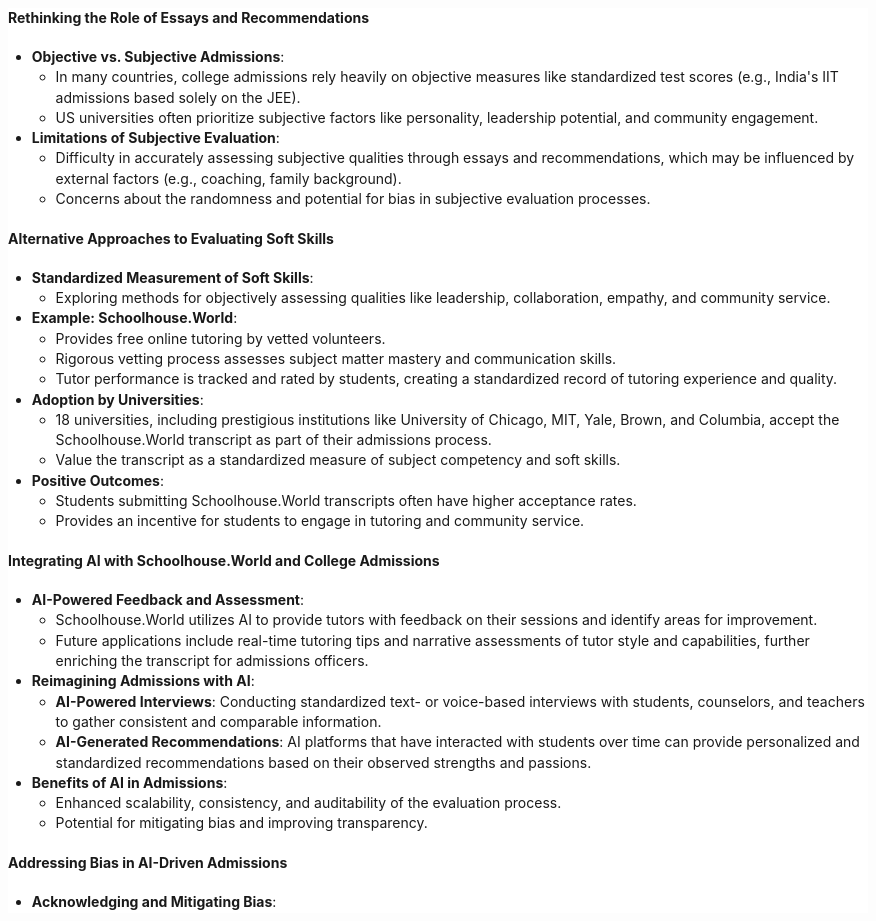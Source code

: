 #### Rethinking the Role of Essays and Recommendations

- **Objective vs. Subjective Admissions**:
  - In many countries, college admissions rely heavily on objective measures like standardized test scores (e.g., India's IIT admissions based solely on the JEE).
  - US universities often prioritize subjective factors like personality, leadership potential, and community engagement.
- **Limitations of Subjective Evaluation**:
  - Difficulty in accurately assessing subjective qualities through essays and recommendations, which may be influenced by external factors (e.g., coaching, family background).
  - Concerns about the randomness and potential for bias in subjective evaluation processes.

#### Alternative Approaches to Evaluating Soft Skills

- **Standardized Measurement of Soft Skills**:
  - Exploring methods for objectively assessing qualities like leadership, collaboration, empathy, and community service.
- **Example: Schoolhouse.World**:
  - Provides free online tutoring by vetted volunteers.
  - Rigorous vetting process assesses subject matter mastery and communication skills.
  - Tutor performance is tracked and rated by students, creating a standardized record of tutoring experience and quality.
- **Adoption by Universities**:
  - 18 universities, including prestigious institutions like University of Chicago, MIT, Yale, Brown, and Columbia, accept the Schoolhouse.World transcript as part of their admissions process.
  - Value the transcript as a standardized measure of subject competency and soft skills.
- **Positive Outcomes**:
  - Students submitting Schoolhouse.World transcripts often have higher acceptance rates.
  - Provides an incentive for students to engage in tutoring and community service.

#### Integrating AI with Schoolhouse.World and College Admissions

- **AI-Powered Feedback and Assessment**:
  - Schoolhouse.World utilizes AI to provide tutors with feedback on their sessions and identify areas for improvement.
  - Future applications include real-time tutoring tips and narrative assessments of tutor style and capabilities, further enriching the transcript for admissions officers.
- **Reimagining Admissions with AI**:
  - **AI-Powered Interviews**: Conducting standardized text- or voice-based interviews with students, counselors, and teachers to gather consistent and comparable information.
  - **AI-Generated Recommendations**: AI platforms that have interacted with students over time can provide personalized and standardized recommendations based on their observed strengths and passions.
- **Benefits of AI in Admissions**:
  - Enhanced scalability, consistency, and auditability of the evaluation process.
  - Potential for mitigating bias and improving transparency.

#### Addressing Bias in AI-Driven Admissions

- **Acknowledging and Mitigating Bias**:
